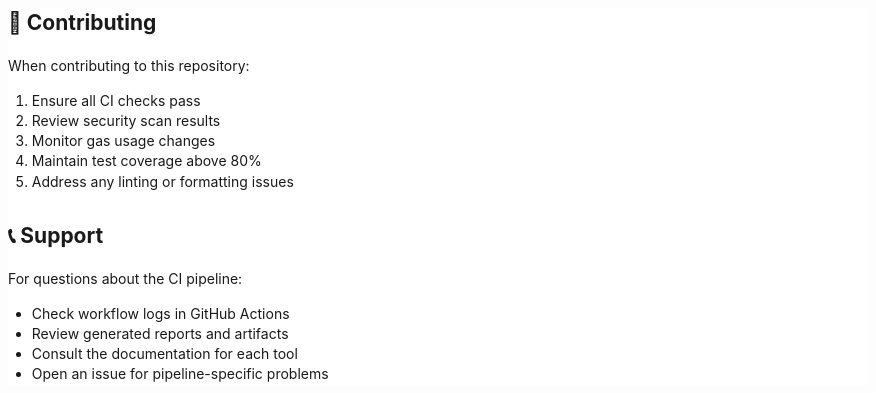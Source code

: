 ## 🤝 Contributing

When contributing to this repository:

1. Ensure all CI checks pass
2. Review security scan results
3. Monitor gas usage changes
4. Maintain test coverage above 80%
5. Address any linting or formatting issues

## 📞 Support

For questions about the CI pipeline:
- Check workflow logs in GitHub Actions
- Review generated reports and artifacts
- Consult the documentation for each tool
- Open an issue for pipeline-specific problems 